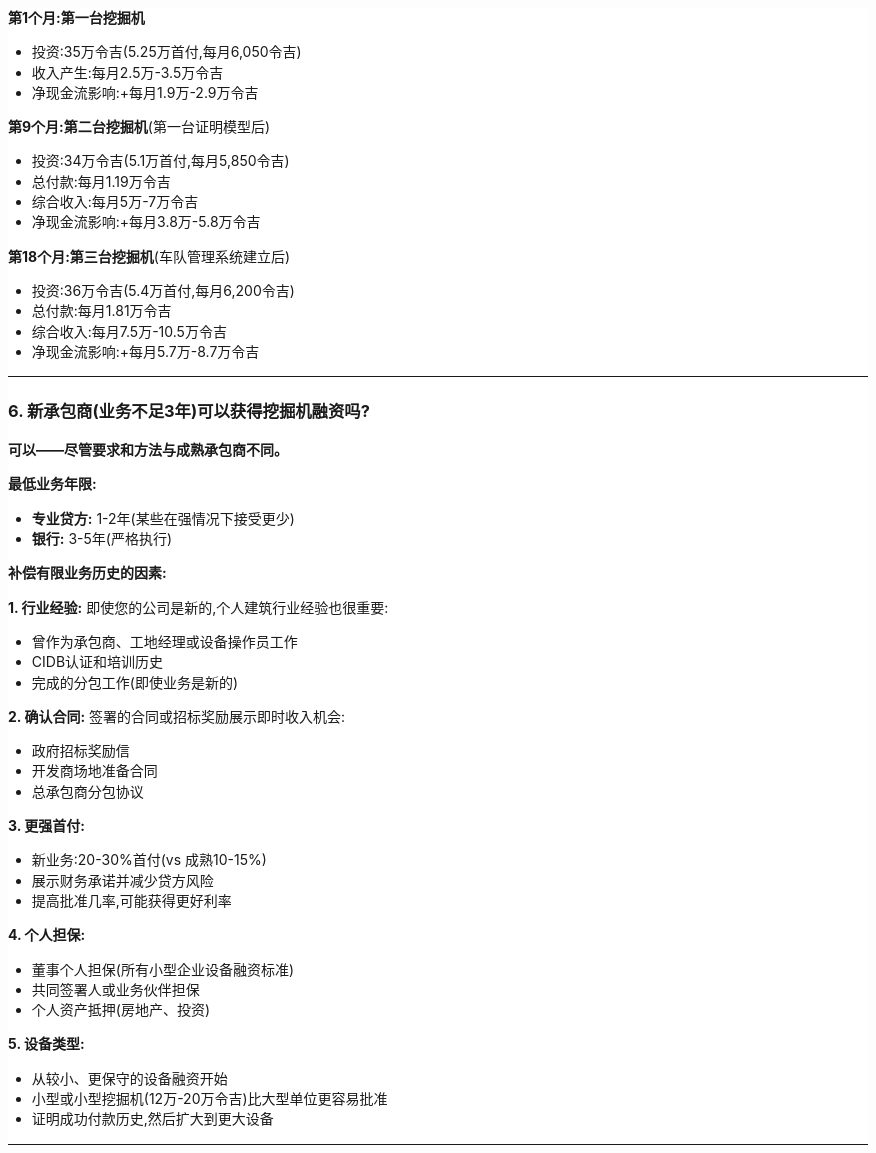 **第1个月:第一台挖掘机**
- 投资:35万令吉(5.25万首付,每月6,050令吉)
- 收入产生:每月2.5万-3.5万令吉
- 净现金流影响:+每月1.9万-2.9万令吉

**第9个月:第二台挖掘机**(第一台证明模型后)
- 投资:34万令吉(5.1万首付,每月5,850令吉)
- 总付款:每月1.19万令吉
- 综合收入:每月5万-7万令吉
- 净现金流影响:+每月3.8万-5.8万令吉

**第18个月:第三台挖掘机**(车队管理系统建立后)
- 投资:36万令吉(5.4万首付,每月6,200令吉)
- 总付款:每月1.81万令吉
- 综合收入:每月7.5万-10.5万令吉
- 净现金流影响:+每月5.7万-8.7万令吉

---

### 6. 新承包商(业务不足3年)可以获得挖掘机融资吗?

**可以——尽管要求和方法与成熟承包商不同。**

**最低业务年限:**
- **专业贷方:** 1-2年(某些在强情况下接受更少)
- **银行:** 3-5年(严格执行)

**补偿有限业务历史的因素:**

**1. 行业经验:**
即使您的公司是新的,个人建筑行业经验也很重要:
- 曾作为承包商、工地经理或设备操作员工作
- CIDB认证和培训历史
- 完成的分包工作(即使业务是新的)

**2. 确认合同:**
签署的合同或招标奖励展示即时收入机会:
- 政府招标奖励信
- 开发商场地准备合同
- 总承包商分包协议

**3. 更强首付:**
- 新业务:20-30%首付(vs 成熟10-15%)
- 展示财务承诺并减少贷方风险
- 提高批准几率,可能获得更好利率

**4. 个人担保:**
- 董事个人担保(所有小型企业设备融资标准)
- 共同签署人或业务伙伴担保
- 个人资产抵押(房地产、投资)

**5. 设备类型:**
- 从较小、更保守的设备融资开始
- 小型或小型挖掘机(12万-20万令吉)比大型单位更容易批准
- 证明成功付款历史,然后扩大到更大设备

---
